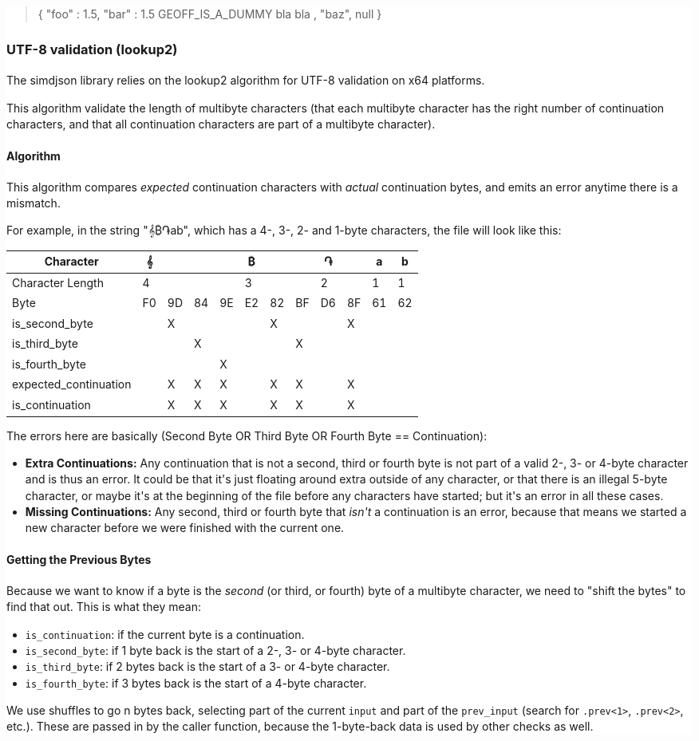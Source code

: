 > { "foo" : 1.5, "bar" : 1.5 GEOFF_IS_A_DUMMY bla bla , "baz", null }



### UTF-8 validation (lookup2)

The simdjson library relies on the lookup2 algorithm for UTF-8 validation on x64 platforms.

This algorithm validate the length of multibyte characters (that each multibyte character has the right number of continuation characters, and that all continuation characters are part of a multibyte  character).

####  Algorithm

This algorithm compares *expected* continuation characters with *actual* continuation bytes, and emits an error anytime there is a mismatch.

For example, in the string "𝄞₿֏ab", which has a 4-, 3-, 2- and 1-byte
characters, the file will look like this:

| Character             | 𝄞  |    |    |    | ₿  |    |    | ֏  |    | a  | b  |
|-----------------------|----|----|----|----|----|----|----|----|----|----|----|
| Character Length      |  4 |    |    |    |  3 |    |    |  2 |    |  1 |  1 |
| Byte                  | F0 | 9D | 84 | 9E | E2 | 82 | BF | D6 | 8F | 61 | 62 |
| is_second_byte        |    |  X |    |    |    |  X |    |    |  X |    |    |
| is_third_byte         |    |    |  X |    |    |    |  X |    |    |    |    |
| is_fourth_byte        |    |    |    |  X |    |    |    |    |    |    |    |
| expected_continuation |    |  X |  X |  X |    |  X |  X |    |  X |    |    |
| is_continuation       |    |  X |  X |  X |    |  X |  X |    |  X |    |    |

The errors here are basically (Second Byte OR Third Byte OR Fourth Byte == Continuation):

- **Extra Continuations:** Any continuation that is not a second, third or fourth byte is not
  part of a valid 2-, 3- or 4-byte character and is thus an error. It could be that it's just
  floating around extra outside of any character, or that there is an illegal 5-byte character,
  or maybe it's at the beginning of the file before any characters have started; but it's an
  error in all these cases.
- **Missing Continuations:** Any second, third or fourth byte that *isn't* a continuation is an error, because that means
  we started a new character before we were finished with the current one.

####  Getting the Previous Bytes

Because we want to know if a byte is the *second* (or third, or fourth) byte of a multibyte
character, we need to "shift the bytes" to find that out. This is what they mean:

- `is_continuation`: if the current byte is a continuation.
- `is_second_byte`: if 1 byte back is the start of a 2-, 3- or 4-byte character.
- `is_third_byte`: if 2 bytes back is the start of a 3- or 4-byte character.
- `is_fourth_byte`: if 3 bytes back is the start of a 4-byte character.

We use shuffles to go n bytes back, selecting part of the current `input` and part of the
`prev_input` (search for `.prev<1>`, `.prev<2>`, etc.). These are passed in by the caller
function, because the 1-byte-back data is used by other checks as well.
